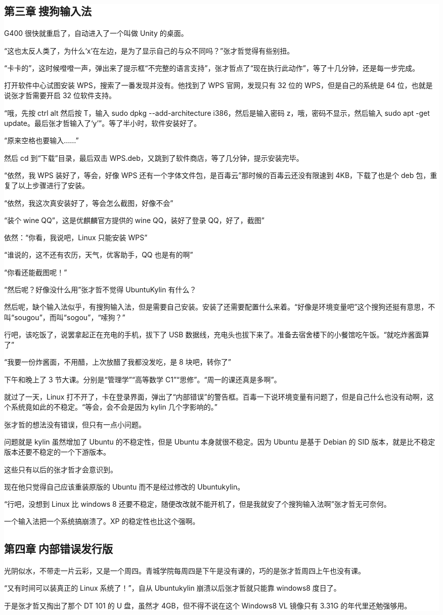 ## 第三章 搜狗输入法

G400 很快就重启了，自动进入了一个叫做 Unity 的桌面。

“这也太反人类了，为什么‘x’在左边，是为了显示自己的与众不同吗？”张才哲觉得有些别扭。

“卡卡的”，这时候噔噔一声，弹出来了提示框“不完整的语言支持”，张才哲点了“现在执行此动作”，等了十几分钟，还是每一步完成。

打开软件中心试图安装 WPS，搜索了一番发现并没有。他找到了 WPS 官网，发现只有 32 位的 WPS，但是自己的系统是 64 位，也就是说张才哲需要开启 32 位软件支持。

“哦，先按 ctrl alt 然后按 T，输入 sudo dpkg --add-architecture i386，然后是输入密码 z，哦，密码不显示，然后输入 sudo apt -get update。最后张才哲输入了‘y’”。等了半小时，软件安装好了。

“原来空格也要输入……”

然后 cd 到“下载”目录，最后双击 WPS.deb，又跳到了软件商店，等了几分钟，提示安装完毕。

“依然，我 WPS 装好了，等会，好像 WPS 还有一个字体文件包，是百毒云”那时候的百毒云还没有限速到 4KB，下载了也是个 deb 包，重复了以上步骤进行了安装。

“依然，我这次真安装好了，等会怎么截图，好像不会”

“装个 wine QQ”，这是优麒麟官方提供的 wine QQ，装好了登录 QQ，好了，截图”

依然：“你看，我说吧，Linux 只能安装 WPS”

“谁说的，这不还有农历，天气，优客助手，QQ 也是有的啊”

“你看还能截图呢！”

“然后呢？好像没什么用”张才哲不觉得 UbuntuKylin 有什么？

然后呢，缺个输入法似乎，有搜狗输入法，但是需要自己安装。安装了还需要配置什么来着。“好像是环境变量吧”这个搜狗还挺有意思，不叫“sougou”，而叫“sogou”，“嗦狗？”

行吧，该吃饭了，说罢拿起正在充电的手机，拔下了 USB 数据线，充电头也拔下来了。准备去宿舍楼下的小餐馆吃午饭。“就吃炸酱面算了”

“我要一份炸酱面，不用醋，上次放醋了我都没发吃，是 8 块吧，转你了”

下午和晚上了 3 节大课。分别是“管理学”“高等数学 C1”“思修”。“周一的课还真是多啊”。

就过了一天，Linux 打不开了，卡在登录界面，弹出了“内部错误”的警告框。百毒一下说环境变量有问题了，但是自己什么也没有动啊，这个系统竟如此的不稳定。“等会，会不会是因为 kylin 几个字影响的。”

张才哲的想法没有错误，但只有一点小问题。

问题就是 kylin 虽然增加了 Ubuntu 的不稳定性，但是 Ubuntu 本身就很不稳定。因为 Ubuntu 是基于 Debian 的 SID 版本，就是比不稳定版本还要不稳定的一个下游版本。

这些只有以后的张才哲才会意识到。

现在他只觉得自己应该重装原版的 Ubuntu 而不是经过修改的 Ubuntukylin。

“行吧，没想到 Linux 比 windows 8 还要不稳定，随便改改就不能开机了，但是我就安了个搜狗输入法啊”张才哲无可奈何。

一个输入法把一个系统搞崩溃了。XP 的稳定性也比这个强啊。

## 第四章 内部错误发行版

光阴似水，不带走一片云彩，又是一个周四。青城学院每周四是下午是没有课的，巧的是张才哲周四上午也没有课。

“又有时间可以装真正的 Linux 系统了！”，自从 Ubuntukylin 崩溃以后张才哲就只能靠 windows8 度日了。

于是张才哲又掏出了那个 DT 101 的 U 盘，虽然才 4GB，但不得不说在这个 Windows8 VL 镜像只有 3.31G 的年代里还勉强够用。

